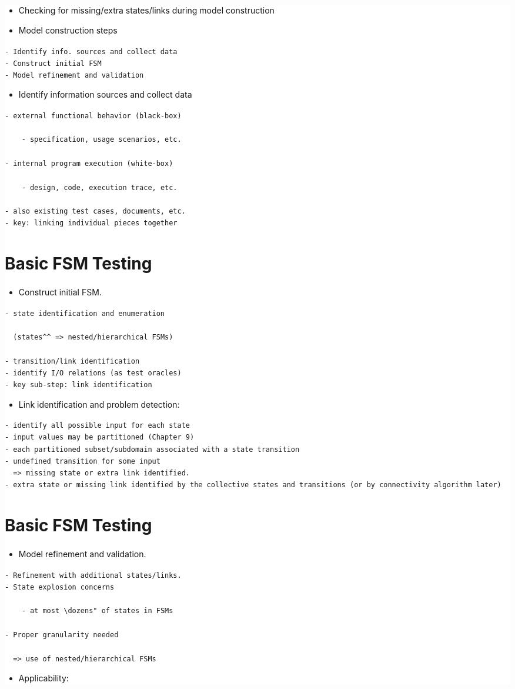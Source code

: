 -	 Checking for missing/extra states/links during model construction

-	 Model construction steps

	- Identify info. sources and collect data
	- Construct initial FSM
	- Model refinement and validation

-	 Identify information sources and collect data

	- external functional behavior (black-box)

		- specification, usage scenarios, etc.

	- internal program execution (white-box)

		- design, code, execution trace, etc.

	- also existing test cases, documents, etc.
	- key: linking individual pieces together

# Basic FSM Testing

-	 Construct initial FSM.

	- state identification and enumeration

	  (states^^ => nested/hierarchical FSMs)

	- transition/link identification
	- identify I/O relations (as test oracles)
	- key sub-step: link identification

-	 Link identification and problem detection:

	- identify all possible input for each state
	- input values may be partitioned (Chapter 9)
	- each partitioned subset/subdomain associated with a state transition
	- undefined transition for some input
	  => missing state or extra link identified.
	- extra state or missing link identified by the collective states and transitions (or by connectivity algorithm later)

# Basic FSM Testing

-	 Model refinement and validation.

	- Refinement with additional states/links.
	- State explosion concerns

		- at most \dozens" of states in FSMs

	- Proper granularity needed

	  => use of nested/hierarchical FSMs

-	 Applicability:
